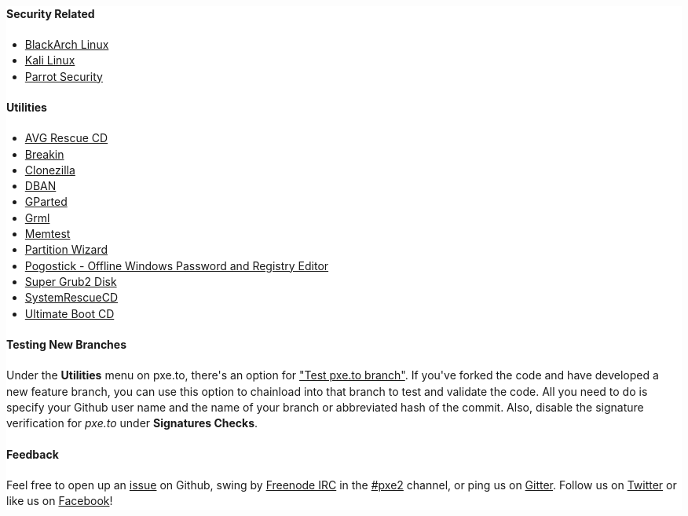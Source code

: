 #### Security Related

* [BlackArch Linux](https://blackarch.org)
* [Kali Linux](https://www.kali.org)
* [Parrot Security](https://www.parrotsec.org)

#### Utilities

* [AVG Rescue CD](http://www.avg.com/us-en/avg-rescue-cd)
* [Breakin](http://www.advancedclustering.com/products/software/breakin/)
* [Clonezilla](http://www.clonezilla.org/)
* [DBAN](http://www.dban.org/)
* [GParted](http://gparted.org)
* [Grml](http://grml.org)
* [Memtest](http://www.memtest.org/)
* [Partition Wizard](http://www.partitionwizard.com)
* [Pogostick - Offline Windows Password and Registry Editor](http://pogostick.net/~pnh/ntpasswd)
* [Super Grub2 Disk](http://www.supergrubdisk.org)
* [SystemRescueCD](https://www.system-rescue-cd.org)
* [Ultimate Boot CD](http://www.ultimatebootcd.com)

#### Testing New Branches

Under the **Utilities** menu on pxe.to, there's an option for ["Test pxe.to branch"](https://github.com/pxe2/pxe.to/blob/master/src/utils.ipxe#L157).  If you've forked the code and have developed a new feature branch, you can use this option to chainload into that branch to test and validate the code.  All you need to do is specify your Github user name and the name of your branch or abbreviated hash of the commit. Also, disable the signature verification for *pxe.to* under **Signatures Checks**.

#### Feedback

Feel free to open up an [issue](https://github.com/pxe2/pxe.to/issues) on Github, swing by [Freenode IRC](http://freenode.net/) in the [#pxe2](http://webchat.freenode.net/?channels=#pxe2) channel, or ping us on [Gitter](https://gitter.im/pxe2/pxe.to?utm_source=share-link&utm_medium=link&utm_campaign=share-link).  Follow us on [Twitter](https://twitter.com/pxe2) or like us on [Facebook](https://www.facebook.com/pxe2)!
